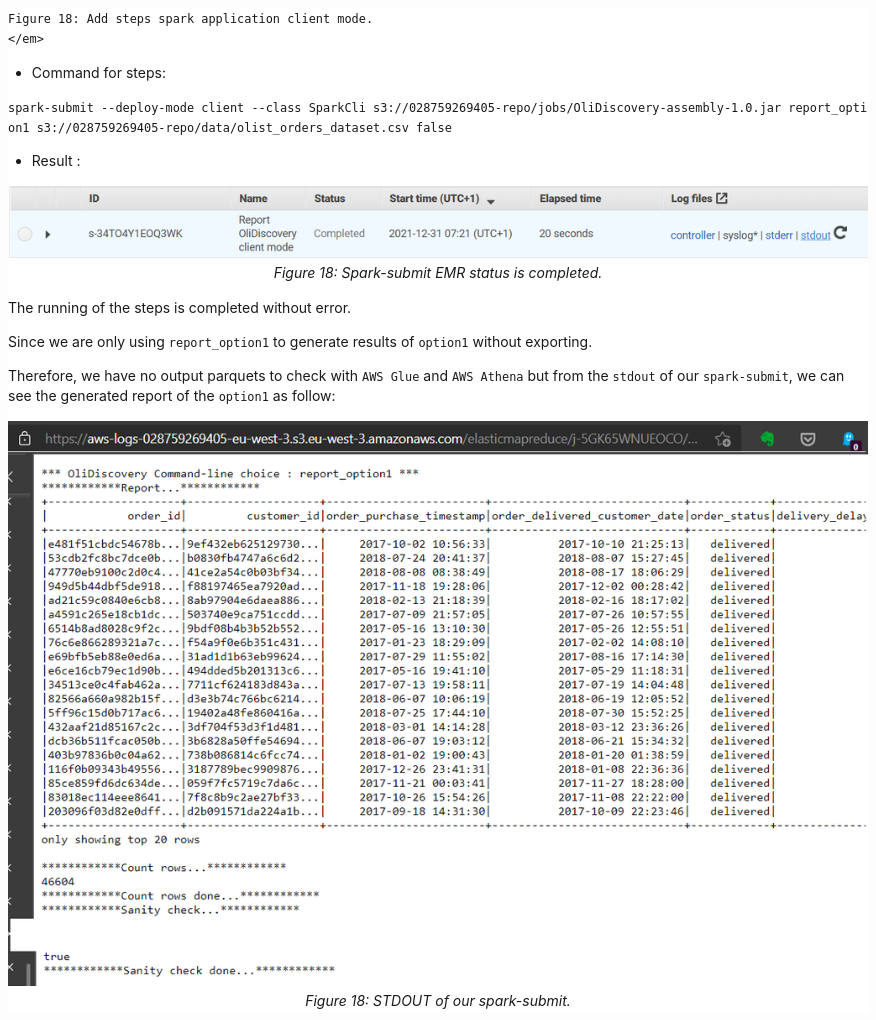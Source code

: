     Figure 18: Add steps spark application client mode.
    </em>
</p>

- Command for steps:
```
spark-submit --deploy-mode client --class SparkCli s3://028759269405-repo/jobs/OliDiscovery-assembly-1.0.jar report_option1 s3://028759269405-repo/data/olist_orders_dataset.csv false

```

- Result : 

<p align="center">
    <img src="assets/spark-submit_emr_working_logs.png"/> <br />
    <em>
    Figure 18: Spark-submit EMR status is completed.
    </em>
</p>

The running of the steps is completed without error.

Since we are only using `report_option1` to generate results of `option1` without exporting.

Therefore, we have no output parquets to check with `AWS Glue` and `AWS Athena` but from the `stdout` of our `spark-submit`, we can see the generated report of the `option1` as follow:

<p align="center">
    <img src="assets/spark-submit_emr_working_logs_output.png"/> <br />
    <em>
    Figure 18: STDOUT of our spark-submit.
    </em>
</p>
